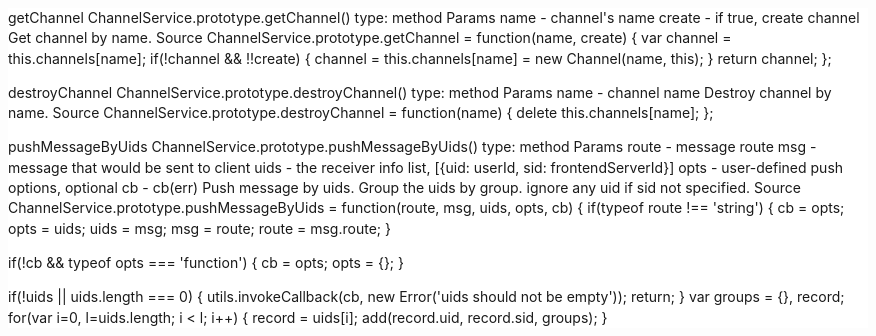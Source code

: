 getChannel
ChannelService.prototype.getChannel()
type: method
Params
name - channel's name
create - if true, create channel
Get channel by name.
Source
ChannelService.prototype.getChannel = function(name, create) {
  var channel = this.channels[name];
  if(!channel && !!create) {
    channel = this.channels[name] = new Channel(name, this);
  }
  return channel;
};

destroyChannel
ChannelService.prototype.destroyChannel()
type: method
Params
name - channel name
Destroy channel by name.
Source
ChannelService.prototype.destroyChannel = function(name) {
  delete this.channels[name];
};

pushMessageByUids
ChannelService.prototype.pushMessageByUids()
type: method
Params
route - message route
msg - message that would be sent to client
uids - the receiver info list, [{uid: userId, sid: frontendServerId}]
opts - user-defined push options, optional
cb - cb(err)
Push message by uids. Group the uids by group. ignore any uid if sid not specified.
Source
ChannelService.prototype.pushMessageByUids = function(route, msg, uids, opts, cb) {
  if(typeof route !== 'string') {
    cb = opts;
    opts = uids;
    uids = msg;
    msg = route;
    route = msg.route;
  }

  if(!cb && typeof opts === 'function') {
    cb = opts;
    opts = {};
  }

  if(!uids || uids.length === 0) {
    utils.invokeCallback(cb, new Error('uids should not be empty'));
    return;
  }
  var groups = {}, record;
  for(var i=0, l=uids.length; i < l; i++) {
    record = uids[i];
    add(record.uid, record.sid, groups);
  }
